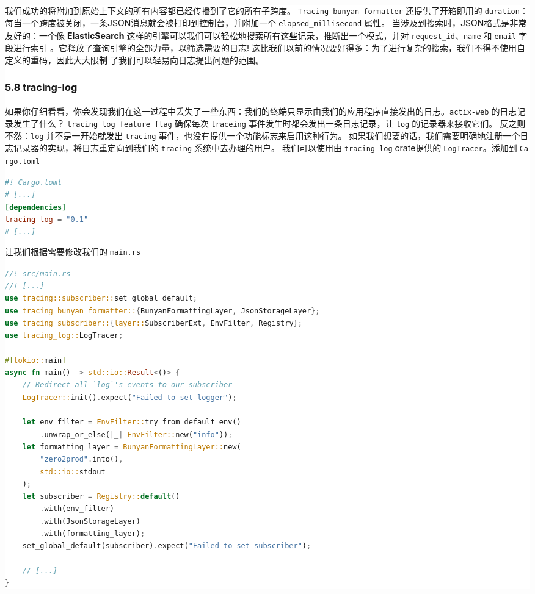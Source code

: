 我们成功的将附加到原始上下文的所有内容都已经传播到了它的所有子跨度。
`Tracing-bunyan-formatter` 还提供了开箱即用的 `duration`：每当一个跨度被关闭，一条JSON消息就会被打印到控制台，并附加一个 `elapsed_millisecond` 属性。
 当涉及到搜索时，JSON格式是非常友好的：一个像 **ElasticSearch** 这样的引擎可以我们可以轻松地搜索所有这些记录，推断出一个模式，并对 `request_id`、`name` 和 `email` 字段进行索引 。它释放了查询引擎的全部力量，以筛选需要的日志! 这比我们以前的情况要好得多：为了进行复杂的搜索，我们不得不使用自定义的重码，因此大大限制 了我们可以轻易向日志提出问题的范围。

### 5.8 tracing-log

如果你仔细看看，你会发现我们在这一过程中丢失了一些东西：我们的终端只显示由我们的应用程序直接发出的日志。`actix-web` 的日志记录发生了什么？ 
`tracing log feature flag` 确保每次 `traceing` 事件发生时都会发出一条日志记录，让 `log` 的记录器来接收它们。
反之则不然：`log` 并不是一开始就发出 `tracing` 事件，也没有提供一个功能标志来启用这种行为。 
如果我们想要的话，我们需要明确地注册一个日志记录器的实现，将日志重定向到我们的 `tracing` 系统中去办理的用户。 
我们可以使用由 [`tracing-log`](https://docs.rs/tracing-log) crate提供的 [`LogTracer`](https://docs.rs/tracing-log/latest/tracing_log/struct.LogTracer.html)。添加到 `Cargo.toml`

```toml
#! Cargo.toml
# [...]
[dependencies]
tracing-log = "0.1"
# [...]
```

让我们根据需要修改我们的 `main.rs`

```rust
//! src/main.rs
//! [...]
use tracing::subscriber::set_global_default;
use tracing_bunyan_formatter::{BunyanFormattingLayer, JsonStorageLayer};
use tracing_subscriber::{layer::SubscriberExt, EnvFilter, Registry};
use tracing_log::LogTracer;

#[tokio::main]
async fn main() -> std::io::Result<()> {
    // Redirect all `log`'s events to our subscriber
    LogTracer::init().expect("Failed to set logger");

    let env_filter = EnvFilter::try_from_default_env()
    	.unwrap_or_else(|_| EnvFilter::new("info"));
    let formatting_layer = BunyanFormattingLayer::new(
        "zero2prod".into(),
        std::io::stdout
    );
    let subscriber = Registry::default()
        .with(env_filter)
        .with(JsonStorageLayer)
        .with(formatting_layer);
    set_global_default(subscriber).expect("Failed to set subscriber");
    
    // [...]
}
```

